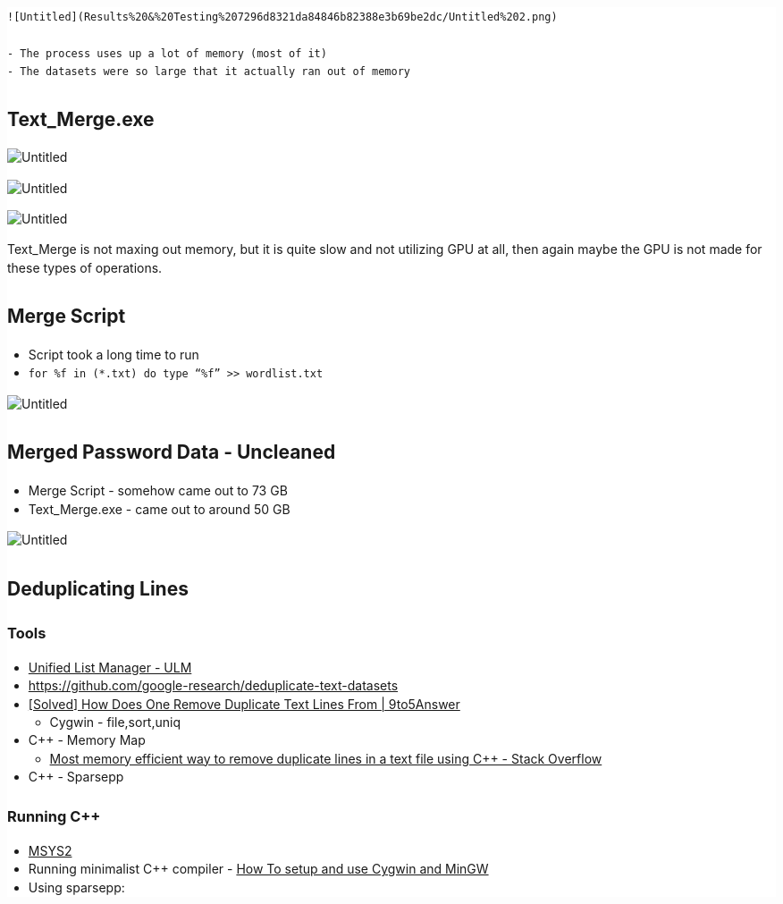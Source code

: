     ![Untitled](Results%20&%20Testing%207296d8321da84846b82388e3b69be2dc/Untitled%202.png)
    
    - The process uses up a lot of memory (most of it)
    - The datasets were so large that it actually ran out of memory

## Text_Merge.exe

![Untitled](Results%20&%20Testing%207296d8321da84846b82388e3b69be2dc/Untitled%203.png)

![Untitled](Results%20&%20Testing%207296d8321da84846b82388e3b69be2dc/Untitled%204.png)

![Untitled](Results%20&%20Testing%207296d8321da84846b82388e3b69be2dc/Untitled%205.png)

Text_Merge is not maxing out memory, but it is quite slow and not utilizing GPU at all, then again maybe the GPU is not made for these types of operations.

## Merge Script

- Script took a long time to run
- `for %f in (*.txt) do type “%f” >> wordlist.txt`

![Untitled](Results%20&%20Testing%207296d8321da84846b82388e3b69be2dc/Untitled%206.png)

## Merged Password Data - Uncleaned

- Merge Script - somehow came out to 73 GB
- Text_Merge.exe - came out to around 50 GB

![Untitled](Results%20&%20Testing%207296d8321da84846b82388e3b69be2dc/Untitled%207.png)

## Deduplicating Lines

### Tools

- [Unified List Manager - ULM](https://unifiedlm.com/Home)
- https://github.com/google-research/deduplicate-text-datasets
- [[Solved] How Does One Remove Duplicate Text Lines From | 9to5Answer](https://9to5answer.com/how-does-one-remove-duplicate-text-lines-from-files-larger-than-4gb)
    - Cygwin - file,sort,uniq
- C++ - Memory Map
    - [Most memory efficient way to remove duplicate lines in a text file using C++ - Stack Overflow](https://stackoverflow.com/questions/73379136/most-memory-efficient-way-to-remove-duplicate-lines-in-a-text-file-using-c)
- C++ - Sparsepp

### Running C++

- [MSYS2](https://www.msys2.org/)
- Running minimalist C++ compiler - [How To setup and use Cygwin and MinGW](https://www3.ntu.edu.sg/home/ehchua/programming/howto/Cygwin_HowTo.html)
- Using sparsepp:
    